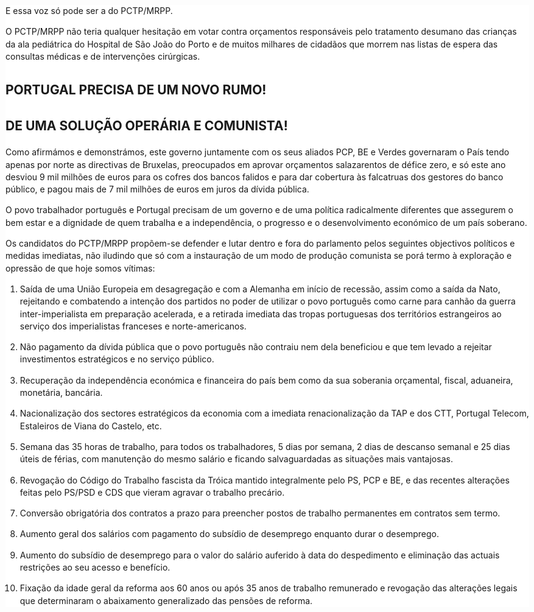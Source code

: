 E essa voz só pode ser a do PCTP/MRPP.

O PCTP/MRPP não teria qualquer hesitação em votar contra orçamentos responsáveis pelo tratamento desumano das crianças da ala pediátrica do Hospital de São João do Porto e de muitos milhares de cidadãos que morrem nas listas de espera das consultas médicas e de intervenções cirúrgicas.

## PORTUGAL PRECISA DE UM NOVO RUMO!
## DE UMA SOLUÇÃO OPERÁRIA E COMUNISTA!

Como afirmámos e demonstrámos, este governo juntamente com os seus aliados PCP, BE e Verdes governaram o País tendo apenas por norte as directivas de Bruxelas, preocupados em aprovar orçamentos salazarentos de défice zero, e só este ano desviou 9 mil milhões de euros para os cofres dos bancos falidos e para dar cobertura às falcatruas dos gestores do banco público, e pagou mais de 7 mil milhões de euros em juros da dívida pública.

O povo trabalhador português e Portugal precisam de um governo e de uma política radicalmente diferentes que assegurem o bem estar e a dignidade de quem trabalha e a independência, o progresso e o desenvolvimento económico de um país soberano.

Os candidatos do PCTP/MRPP propõem-se defender e lutar dentro e fora do parlamento pelos seguintes objectivos políticos e medidas imediatas, não iludindo que só com a instauração de um modo de produção comunista se porá termo à exploração e opressão de que hoje somos vítimas:

1. Saída de uma União Europeia em desagregação e com a Alemanha em início de recessão, assim como a saída da Nato, rejeitando e combatendo a intenção dos partidos no poder de utilizar o povo português como carne para canhão da guerra inter-imperialista em preparação acelerada, e a retirada imediata das tropas portuguesas dos territórios estrangeiros ao serviço dos imperialistas franceses e norte-americanos.

2. Não pagamento da dívida pública que o povo português não contraiu nem dela beneficiou e que tem levado a rejeitar investimentos estratégicos e no serviço público.

3. Recuperação da independência económica e financeira do país bem como da sua soberania orçamental, fiscal, aduaneira, monetária, bancária.

4. Nacionalização dos sectores estratégicos da economia com a imediata renacionalização da TAP e dos CTT, Portugal Telecom, Estaleiros de Viana do Castelo, etc.

5. Semana das 35 horas de trabalho, para todos os trabalhadores, 5 dias por semana, 2 dias de descanso semanal e 25 dias úteis de férias, com manutenção do mesmo salário e ficando salvaguardadas as situações mais vantajosas.

6. Revogação do Código do Trabalho fascista da Tróica mantido integralmente pelo PS, PCP e BE, e das recentes alterações feitas pelo PS/PSD e CDS que vieram agravar o trabalho precário.

7. Conversão obrigatória dos contratos a prazo para preencher postos de trabalho permanentes em contratos sem termo.

8. Aumento geral dos salários com pagamento do subsídio de desemprego enquanto durar o desemprego.

9. Aumento do subsídio de desemprego para o valor do salário auferido à data do despedimento e eliminação das actuais restrições ao seu acesso e benefício.

10. Fixação da idade geral da reforma aos 60 anos ou após 35 anos de trabalho remunerado e revogação das alterações legais que determinaram o abaixamento generalizado das pensões de reforma.
